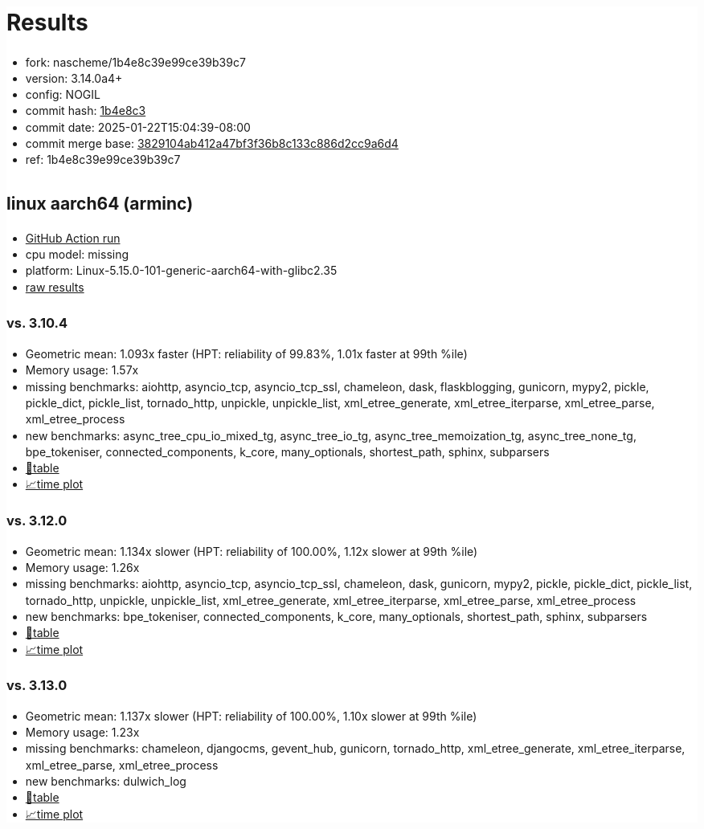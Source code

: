 # Results

- fork: nascheme/1b4e8c39e99ce39b39c7
- version: 3.14.0a4+
- config: NOGIL
- commit hash: [1b4e8c3](https://github.com/nascheme/cpython/commit/1b4e8c3)
- commit date: 2025-01-22T15:04:39-08:00
- commit merge base: [3829104ab412a47bf3f36b8c133c886d2cc9a6d4](https://github.com/python/cpython/commit/3829104ab412a47bf3f36b8c133c886d2cc9a6d4)
- ref: 1b4e8c39e99ce39b39c7

## linux aarch64 (arminc)

- [GitHub Action run](https://github.com/faster-cpython/benchmarking/actions/runs/12939809594)
- cpu model: missing
- platform: Linux-5.15.0-101-generic-aarch64-with-glibc2.35
- [raw results](bm-20250122-arminc-aarch64-nascheme-1b4e8c39e99ce39b39c7-3.14.0a4%2B-1b4e8c3.json)

### vs. 3.10.4

- Geometric mean: 1.093x faster (HPT: reliability of 99.83%, 1.01x faster at 99th %ile)
- Memory usage: 1.57x
- missing benchmarks: aiohttp, asyncio_tcp, asyncio_tcp_ssl, chameleon, dask, flaskblogging, gunicorn, mypy2, pickle, pickle_dict, pickle_list, tornado_http, unpickle, unpickle_list, xml_etree_generate, xml_etree_iterparse, xml_etree_parse, xml_etree_process
- new benchmarks: async_tree_cpu_io_mixed_tg, async_tree_io_tg, async_tree_memoization_tg, async_tree_none_tg, bpe_tokeniser, connected_components, k_core, many_optionals, shortest_path, sphinx, subparsers
- [📄table](bm-20250122-arminc-aarch64-nascheme-1b4e8c39e99ce39b39c7-3.14.0a4%2B-1b4e8c3-vs-3.10.4.md)
- [📈time plot](bm-20250122-arminc-aarch64-nascheme-1b4e8c39e99ce39b39c7-3.14.0a4%2B-1b4e8c3-vs-3.10.4.svg)

### vs. 3.12.0

- Geometric mean: 1.134x slower (HPT: reliability of 100.00%, 1.12x slower at 99th %ile)
- Memory usage: 1.26x
- missing benchmarks: aiohttp, asyncio_tcp, asyncio_tcp_ssl, chameleon, dask, gunicorn, mypy2, pickle, pickle_dict, pickle_list, tornado_http, unpickle, unpickle_list, xml_etree_generate, xml_etree_iterparse, xml_etree_parse, xml_etree_process
- new benchmarks: bpe_tokeniser, connected_components, k_core, many_optionals, shortest_path, sphinx, subparsers
- [📄table](bm-20250122-arminc-aarch64-nascheme-1b4e8c39e99ce39b39c7-3.14.0a4%2B-1b4e8c3-vs-3.12.0.md)
- [📈time plot](bm-20250122-arminc-aarch64-nascheme-1b4e8c39e99ce39b39c7-3.14.0a4%2B-1b4e8c3-vs-3.12.0.svg)

### vs. 3.13.0

- Geometric mean: 1.137x slower (HPT: reliability of 100.00%, 1.10x slower at 99th %ile)
- Memory usage: 1.23x
- missing benchmarks: chameleon, djangocms, gevent_hub, gunicorn, tornado_http, xml_etree_generate, xml_etree_iterparse, xml_etree_parse, xml_etree_process
- new benchmarks: dulwich_log
- [📄table](bm-20250122-arminc-aarch64-nascheme-1b4e8c39e99ce39b39c7-3.14.0a4%2B-1b4e8c3-vs-3.13.0.md)
- [📈time plot](bm-20250122-arminc-aarch64-nascheme-1b4e8c39e99ce39b39c7-3.14.0a4%2B-1b4e8c3-vs-3.13.0.svg)
